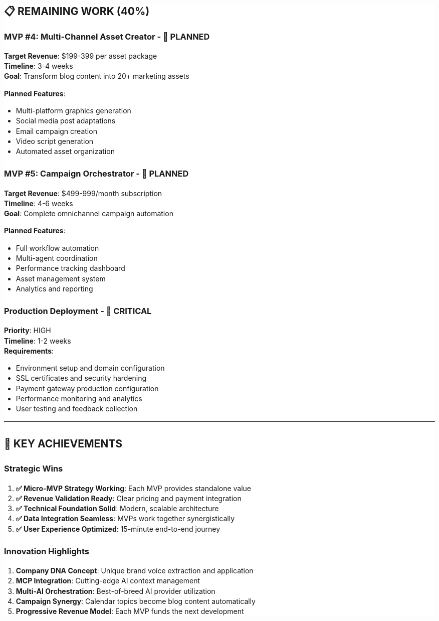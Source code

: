 
## 📋 **REMAINING WORK (40%)**

### **MVP #4: Multi-Channel Asset Creator** - 📅 PLANNED
**Target Revenue**: $199-399 per asset package  
**Timeline**: 3-4 weeks  
**Goal**: Transform blog content into 20+ marketing assets

**Planned Features**:
- Multi-platform graphics generation
- Social media post adaptations
- Email campaign creation
- Video script generation
- Automated asset organization

### **MVP #5: Campaign Orchestrator** - 📅 PLANNED
**Target Revenue**: $499-999/month subscription  
**Timeline**: 4-6 weeks  
**Goal**: Complete omnichannel campaign automation

**Planned Features**:
- Full workflow automation
- Multi-agent coordination
- Performance tracking dashboard
- Asset management system
- Analytics and reporting

### **Production Deployment** - 🚨 CRITICAL
**Priority**: HIGH  
**Timeline**: 1-2 weeks  
**Requirements**:
- Environment setup and domain configuration
- SSL certificates and security hardening
- Payment gateway production configuration
- Performance monitoring and analytics
- User testing and feedback collection

---

## 🎉 **KEY ACHIEVEMENTS**

### **Strategic Wins**
1. **✅ Micro-MVP Strategy Working**: Each MVP provides standalone value
2. **✅ Revenue Validation Ready**: Clear pricing and payment integration
3. **✅ Technical Foundation Solid**: Modern, scalable architecture
4. **✅ Data Integration Seamless**: MVPs work together synergistically
5. **✅ User Experience Optimized**: 15-minute end-to-end journey

### **Innovation Highlights**
1. **Company DNA Concept**: Unique brand voice extraction and application
2. **MCP Integration**: Cutting-edge AI context management
3. **Multi-AI Orchestration**: Best-of-breed AI provider utilization
4. **Campaign Synergy**: Calendar topics become blog content automatically
5. **Progressive Revenue Model**: Each MVP funds the next development
